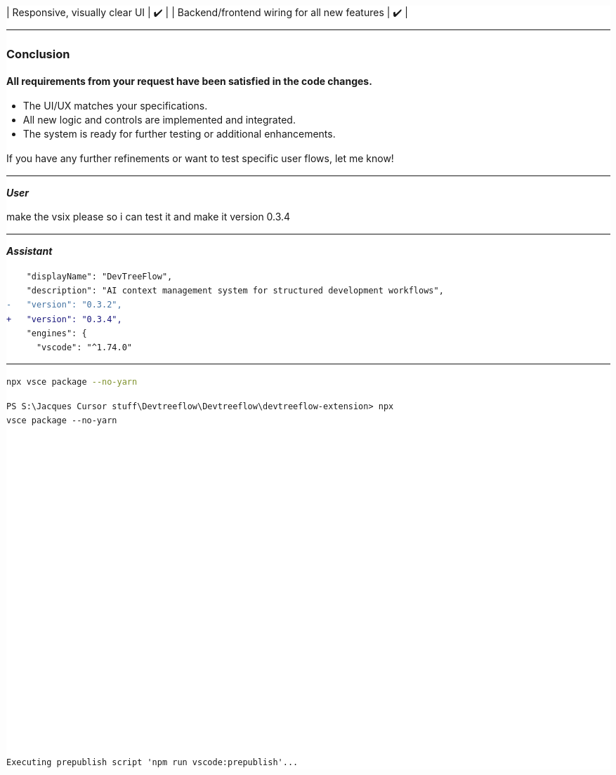 | Responsive, visually clear UI                                               | ✔️      |
| Backend/frontend wiring for all new features                                | ✔️      |

---

### **Conclusion**

**All requirements from your request have been satisfied in the code changes.**  
- The UI/UX matches your specifications.
- All new logic and controls are implemented and integrated.
- The system is ready for further testing or additional enhancements.

If you have any further refinements or want to test specific user flows, let me know!

---

_**User**_

make the vsix please so i can test it and make it version 0.3.4

---

_**Assistant**_

```diff
    "displayName": "DevTreeFlow",
    "description": "AI context management system for structured development workflows",
-   "version": "0.3.2",
+   "version": "0.3.4",
    "engines": {
      "vscode": "^1.74.0"
```

---

```bash
npx vsce package --no-yarn
```

```
PS S:\Jacques Cursor stuff\Devtreeflow\Devtreeflow\devtreeflow-extension> npx 
vsce package --no-yarn























Executing prepublish script 'npm run vscode:prepublish'...

```